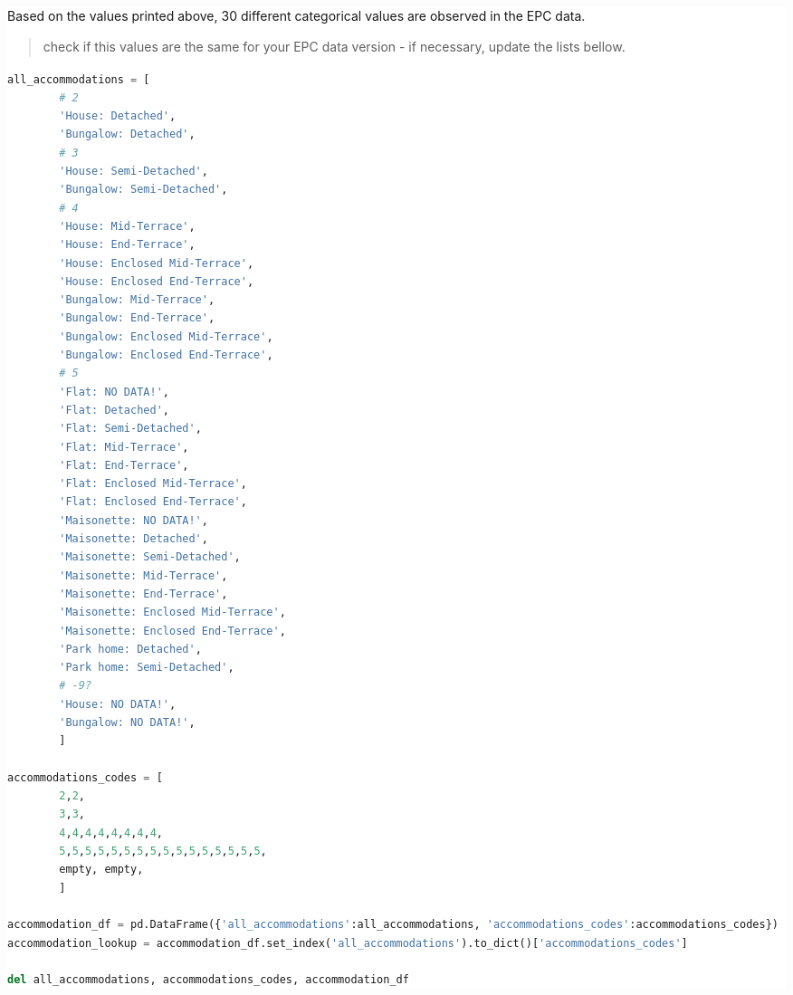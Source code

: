 Based on the values printed above, 30 different categorical values are observed in the EPC data.

> check if this values are the same for your EPC data version - if necessary, update the lists bellow.

```python
all_accommodations = [
        # 2
        'House: Detached',
        'Bungalow: Detached',
        # 3
        'House: Semi-Detached',
        'Bungalow: Semi-Detached',
        # 4
        'House: Mid-Terrace',
        'House: End-Terrace',
        'House: Enclosed Mid-Terrace',
        'House: Enclosed End-Terrace',
        'Bungalow: Mid-Terrace',
        'Bungalow: End-Terrace',
        'Bungalow: Enclosed Mid-Terrace',
        'Bungalow: Enclosed End-Terrace',
        # 5
        'Flat: NO DATA!',
        'Flat: Detached',
        'Flat: Semi-Detached',
        'Flat: Mid-Terrace',
        'Flat: End-Terrace',
        'Flat: Enclosed Mid-Terrace',
        'Flat: Enclosed End-Terrace',
        'Maisonette: NO DATA!',
        'Maisonette: Detached',
        'Maisonette: Semi-Detached',
        'Maisonette: Mid-Terrace',
        'Maisonette: End-Terrace',
        'Maisonette: Enclosed Mid-Terrace',
        'Maisonette: Enclosed End-Terrace',
        'Park home: Detached',
        'Park home: Semi-Detached',
        # -9?
        'House: NO DATA!',
        'Bungalow: NO DATA!',
        ]

accommodations_codes = [
        2,2,
        3,3,
        4,4,4,4,4,4,4,4,
        5,5,5,5,5,5,5,5,5,5,5,5,5,5,5,5,
        empty, empty,
        ]

accommodation_df = pd.DataFrame({'all_accommodations':all_accommodations, 'accommodations_codes':accommodations_codes})
accommodation_lookup = accommodation_df.set_index('all_accommodations').to_dict()['accommodations_codes']

del all_accommodations, accommodations_codes, accommodation_df
```
